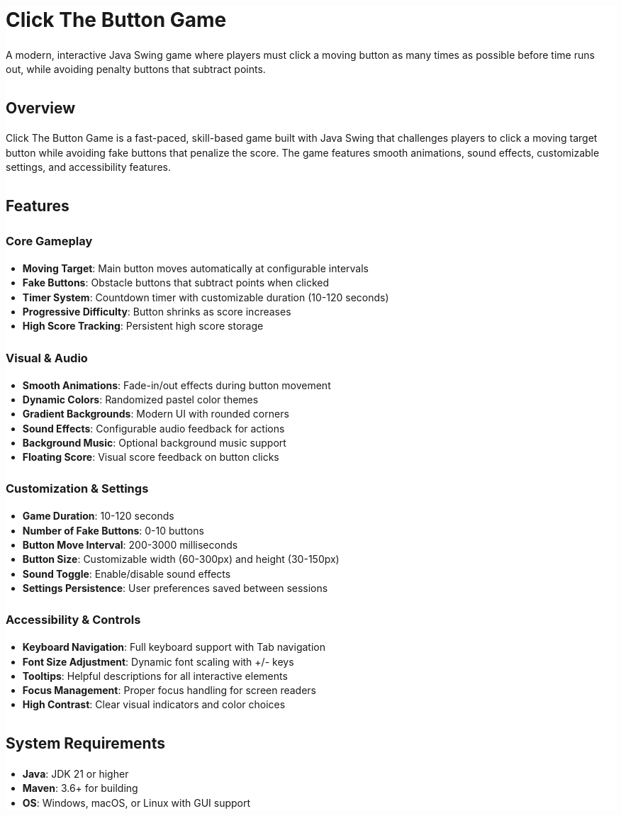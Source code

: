 # Click The Button Game

A modern, interactive Java Swing game where players must click a moving button as many times as possible before time runs out, while avoiding penalty buttons that subtract points.

## Overview

Click The Button Game is a fast-paced, skill-based game built with Java Swing that challenges players to click a moving target button while avoiding fake buttons that penalize the score. The game features smooth animations, sound effects, customizable settings, and accessibility features.

## Features

### Core Gameplay
- **Moving Target**: Main button moves automatically at configurable intervals
- **Fake Buttons**: Obstacle buttons that subtract points when clicked
- **Timer System**: Countdown timer with customizable duration (10-120 seconds)
- **Progressive Difficulty**: Button shrinks as score increases
- **High Score Tracking**: Persistent high score storage

### Visual & Audio
- **Smooth Animations**: Fade-in/out effects during button movement
- **Dynamic Colors**: Randomized pastel color themes
- **Gradient Backgrounds**: Modern UI with rounded corners
- **Sound Effects**: Configurable audio feedback for actions
- **Background Music**: Optional background music support
- **Floating Score**: Visual score feedback on button clicks

### Customization & Settings
- **Game Duration**: 10-120 seconds
- **Number of Fake Buttons**: 0-10 buttons
- **Button Move Interval**: 200-3000 milliseconds
- **Button Size**: Customizable width (60-300px) and height (30-150px)
- **Sound Toggle**: Enable/disable sound effects
- **Settings Persistence**: User preferences saved between sessions

### Accessibility & Controls
- **Keyboard Navigation**: Full keyboard support with Tab navigation
- **Font Size Adjustment**: Dynamic font scaling with +/- keys
- **Tooltips**: Helpful descriptions for all interactive elements
- **Focus Management**: Proper focus handling for screen readers
- **High Contrast**: Clear visual indicators and color choices

## System Requirements

- **Java**: JDK 21 or higher
- **Maven**: 3.6+ for building
- **OS**: Windows, macOS, or Linux with GUI support
